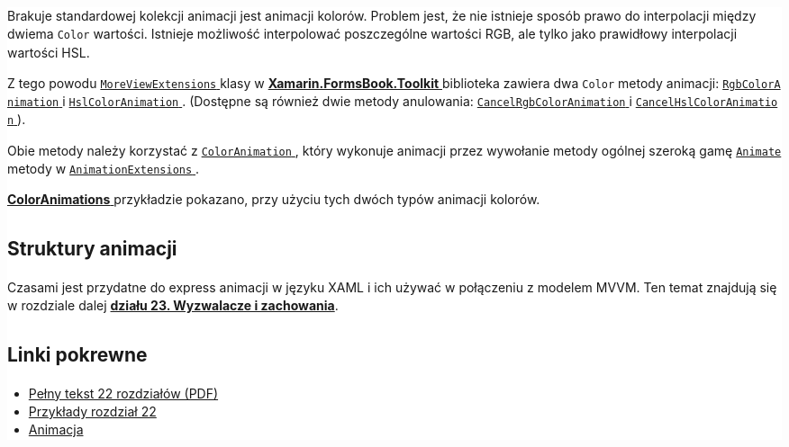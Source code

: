 Brakuje standardowej kolekcji animacji jest animacji kolorów. Problem jest, że nie istnieje sposób prawo do interpolacji między dwiema `Color` wartości. Istnieje możliwość interpolować poszczególne wartości RGB, ale tylko jako prawidłowy interpolacji wartości HSL.

Z tego powodu [ `MoreViewExtensions` ](https://github.com/xamarin/xamarin-forms-book-samples/blob/master/Libraries/Xamarin.FormsBook.Toolkit/Xamarin.FormsBook.Toolkit/MoreViewExtensions.cs) klasy w [ **Xamarin.FormsBook.Toolkit** ](https://github.com/xamarin/xamarin-forms-book-samples/tree/master/Libraries/Xamarin.FormsBook.Toolkit) biblioteka zawiera dwa `Color` metody animacji: [ `RgbColorAnimation` ](https://github.com/xamarin/xamarin-forms-book-samples/blob/master/Libraries/Xamarin.FormsBook.Toolkit/Xamarin.FormsBook.Toolkit/MoreViewExtensions.cs#L166)i [ `HslColorAnimation` ](https://github.com/xamarin/xamarin-forms-book-samples/blob/master/Libraries/Xamarin.FormsBook.Toolkit/Xamarin.FormsBook.Toolkit/MoreViewExtensions.cs#L188). (Dostępne są również dwie metody anulowania: [ `CancelRgbColorAnimation` ](https://github.com/xamarin/xamarin-forms-book-samples/blob/master/Libraries/Xamarin.FormsBook.Toolkit/Xamarin.FormsBook.Toolkit/MoreViewExtensions.cs#L183) i [ `CancelHslColorAnimation` ](https://github.com/xamarin/xamarin-forms-book-samples/blob/master/Libraries/Xamarin.FormsBook.Toolkit/Xamarin.FormsBook.Toolkit/MoreViewExtensions.cs#L206)).

Obie metody należy korzystać z [ `ColorAnimation` ](https://github.com/xamarin/xamarin-forms-book-samples/blob/master/Libraries/Xamarin.FormsBook.Toolkit/Xamarin.FormsBook.Toolkit/MoreViewExtensions.cs#L211), który wykonuje animacji przez wywołanie metody ogólnej szeroką gamę [ `Animate` ](https://developer.xamarin.com/api/member/Xamarin.Forms.AnimationExtensions.Animate%7BT%7D/p/Xamarin.Forms.IAnimatable/System.String/System.Func%7BSystem.Double,T%7D/System.Action%7BT%7D/System.UInt32/System.UInt32/Xamarin.Forms.Easing/System.Action%7BT,System.Boolean%7D/System.Func%7BSystem.Boolean%7D/) metody w [ `AnimationExtensions` ](https://developer.xamarin.com/api/type/Xamarin.Forms.AnimationExtensions/).

[ **ColorAnimations** ](https://github.com/xamarin/xamarin-forms-book-samples/tree/master/Chapter22/ColorAnimations) przykładzie pokazano, przy użyciu tych dwóch typów animacji kolorów.

## <a name="structuring-your-animations"></a>Struktury animacji

Czasami jest przydatne do express animacji w języku XAML i ich używać w połączeniu z modelem MVVM. Ten temat znajdują się w rozdziale dalej [ **działu 23. Wyzwalacze i zachowania**](chapter23.md).



## <a name="related-links"></a>Linki pokrewne

- [Pełny tekst 22 rozdziałów (PDF)](https://download.xamarin.com/developer/xamarin-forms-book/XamarinFormsBook-Ch22-Apr2016.pdf)
- [Przykłady rozdział 22](https://github.com/xamarin/xamarin-forms-book-samples/tree/master/Chapter22)
- [Animacja](~/xamarin-forms/user-interface/animation/index.md)
